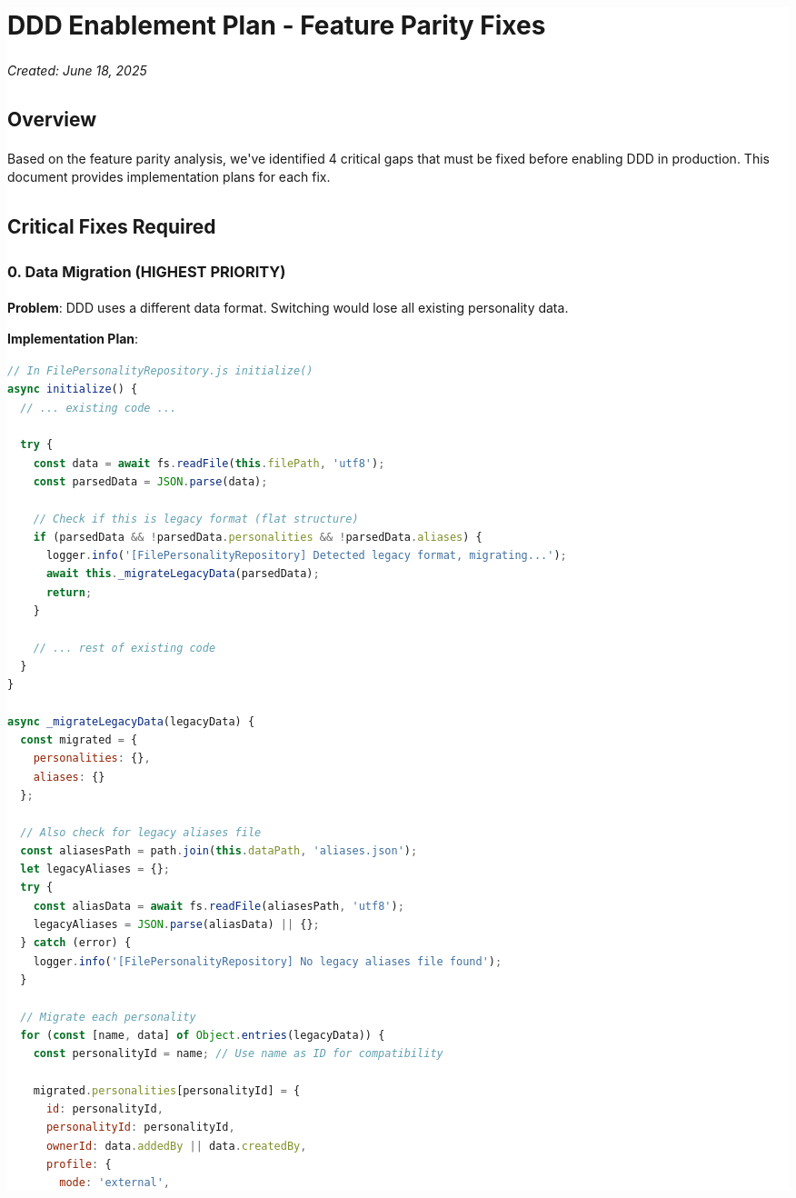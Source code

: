 # DDD Enablement Plan - Feature Parity Fixes

*Created: June 18, 2025*

## Overview

Based on the feature parity analysis, we've identified 4 critical gaps that must be fixed before enabling DDD in production. This document provides implementation plans for each fix.

## Critical Fixes Required

### 0. Data Migration (HIGHEST PRIORITY)

**Problem**: DDD uses a different data format. Switching would lose all existing personality data.

**Implementation Plan**:

```javascript
// In FilePersonalityRepository.js initialize()
async initialize() {
  // ... existing code ...
  
  try {
    const data = await fs.readFile(this.filePath, 'utf8');
    const parsedData = JSON.parse(data);
    
    // Check if this is legacy format (flat structure)
    if (parsedData && !parsedData.personalities && !parsedData.aliases) {
      logger.info('[FilePersonalityRepository] Detected legacy format, migrating...');
      await this._migrateLegacyData(parsedData);
      return;
    }
    
    // ... rest of existing code
  }
}

async _migrateLegacyData(legacyData) {
  const migrated = {
    personalities: {},
    aliases: {}
  };
  
  // Also check for legacy aliases file
  const aliasesPath = path.join(this.dataPath, 'aliases.json');
  let legacyAliases = {};
  try {
    const aliasData = await fs.readFile(aliasesPath, 'utf8');
    legacyAliases = JSON.parse(aliasData) || {};
  } catch (error) {
    logger.info('[FilePersonalityRepository] No legacy aliases file found');
  }
  
  // Migrate each personality
  for (const [name, data] of Object.entries(legacyData)) {
    const personalityId = name; // Use name as ID for compatibility
    
    migrated.personalities[personalityId] = {
      id: personalityId,
      personalityId: personalityId,
      ownerId: data.addedBy || data.createdBy,
      profile: {
        mode: 'external',
```